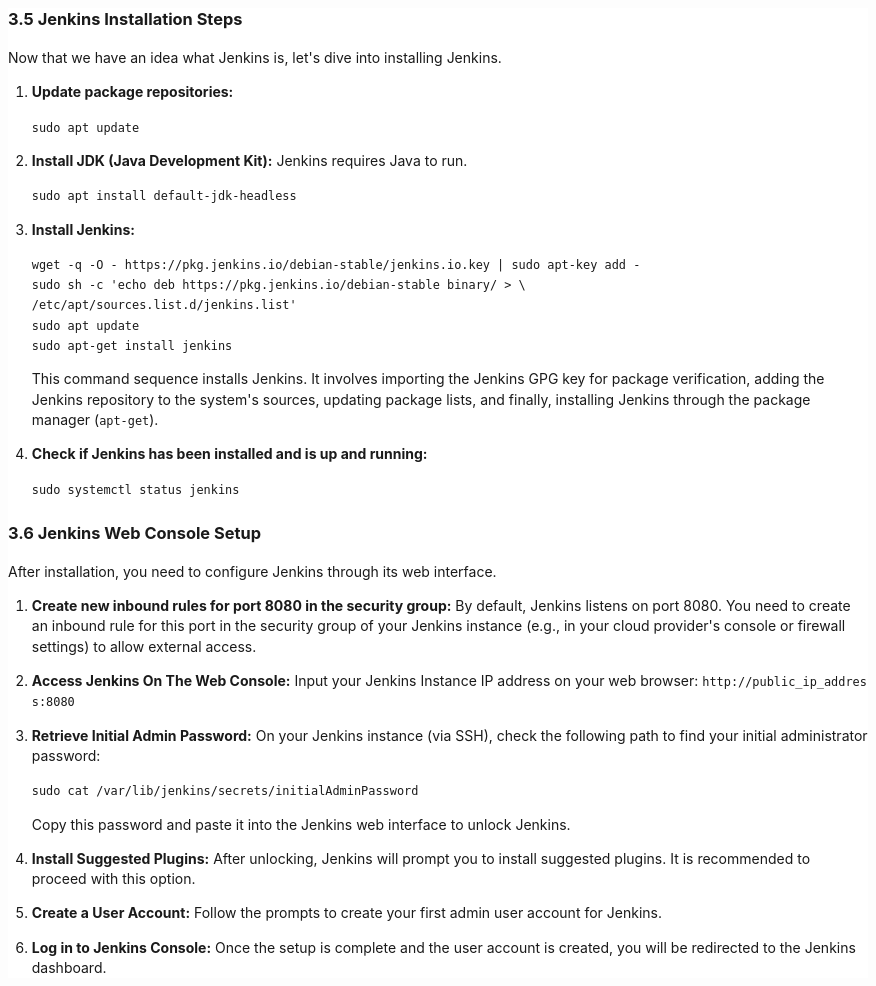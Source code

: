 ### 3.5 Jenkins Installation Steps

Now that we have an idea what Jenkins is, let's dive into installing Jenkins.

1.  **Update package repositories:**
    
        sudo apt update
        
    
2.  **Install JDK (Java Development Kit):** Jenkins requires Java to run.
    
        sudo apt install default-jdk-headless
        
    
3.  **Install Jenkins:**
    
        wget -q -O - https://pkg.jenkins.io/debian-stable/jenkins.io.key | sudo apt-key add -
        sudo sh -c 'echo deb https://pkg.jenkins.io/debian-stable binary/ > \
        /etc/apt/sources.list.d/jenkins.list'
        sudo apt update
        sudo apt-get install jenkins
        
    
    This command sequence installs Jenkins. It involves importing the Jenkins GPG key for package verification, adding the Jenkins repository to the system's sources, updating package lists, and finally, installing Jenkins through the package manager (`apt-get`).
    
4.  **Check if Jenkins has been installed and is up and running:**
    
        sudo systemctl status jenkins
        
    

### 3.6 Jenkins Web Console Setup

After installation, you need to configure Jenkins through its web interface.

1.  **Create new inbound rules for port 8080 in the security group:** By default, Jenkins listens on port 8080. You need to create an inbound rule for this port in the security group of your Jenkins instance (e.g., in your cloud provider's console or firewall settings) to allow external access.
    
2.  **Access Jenkins On The Web Console:** Input your Jenkins Instance IP address on your web browser: `http://public_ip_address:8080`
    
3.  **Retrieve Initial Admin Password:** On your Jenkins instance (via SSH), check the following path to find your initial administrator password:
    
        sudo cat /var/lib/jenkins/secrets/initialAdminPassword
        
    
    Copy this password and paste it into the Jenkins web interface to unlock Jenkins.
    
4.  **Install Suggested Plugins:** After unlocking, Jenkins will prompt you to install suggested plugins. It is recommended to proceed with this option.
    
5.  **Create a User Account:** Follow the prompts to create your first admin user account for Jenkins.
    
6.  **Log in to Jenkins Console:** Once the setup is complete and the user account is created, you will be redirected to the Jenkins dashboard.
    
